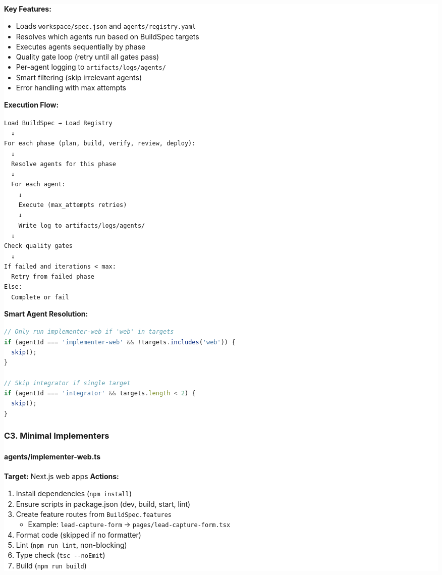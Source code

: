 **Key Features:**
- Loads `workspace/spec.json` and `agents/registry.yaml`
- Resolves which agents run based on BuildSpec targets
- Executes agents sequentially by phase
- Quality gate loop (retry until all gates pass)
- Per-agent logging to `artifacts/logs/agents/`
- Smart filtering (skip irrelevant agents)
- Error handling with max attempts

**Execution Flow:**
```
Load BuildSpec → Load Registry
  ↓
For each phase (plan, build, verify, review, deploy):
  ↓
  Resolve agents for this phase
  ↓
  For each agent:
    ↓
    Execute (max_attempts retries)
    ↓
    Write log to artifacts/logs/agents/
  ↓
Check quality gates
  ↓
If failed and iterations < max:
  Retry from failed phase
Else:
  Complete or fail
```

**Smart Agent Resolution:**
```typescript
// Only run implementer-web if 'web' in targets
if (agentId === 'implementer-web' && !targets.includes('web')) {
  skip();
}

// Skip integrator if single target
if (agentId === 'integrator' && targets.length < 2) {
  skip();
}
```

### C3. Minimal Implementers

#### agents/implementer-web.ts
**Target:** Next.js web apps
**Actions:**
1. Install dependencies (`npm install`)
2. Ensure scripts in package.json (dev, build, start, lint)
3. Create feature routes from `BuildSpec.features`
   - Example: `lead-capture-form` → `pages/lead-capture-form.tsx`
4. Format code (skipped if no formatter)
5. Lint (`npm run lint`, non-blocking)
6. Type check (`tsc --noEmit`)
7. Build (`npm run build`)
